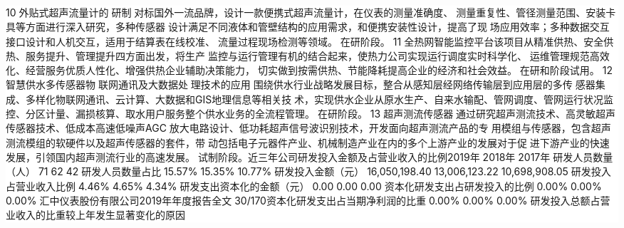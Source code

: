 10
外贴式超声流量计的
研制
对标国外一流品牌，设计一款便携式超声流量计，在仪表的测量准确度、
测量重复性、管径测量范围、安装卡具等方面进行深入研究，多种传感器
设计满足不同液体和管壁结构的应用需求，和便携安装性设计，提高了现
场应用效率；多种数据交互接口设计和人机交互，适用于结算表在线校准、
流量过程现场检测等领域。
在研阶段。
11
全热网智能监控平台该项目从精准供热、安全供热、服务提升、管理提升四方面出发，将生产
监控与运行管理有机的结合起来，使热力公司实现运行调度实时科学化、
运维管理规范高效化、经营服务优质人性化、增强供热企业辅助决策能力，
切实做到按需供热、节能降耗提高企业的经济和社会效益。
在研和阶段试用。
12
智慧供水多传感器物
联网通讯及大数据处
理技术的应用
围绕供水行业战略发展目标，整合从感知层经网络传输层到应用层的多传
感器集成、多样化物联网通讯、云计算、大数据和GIS地理信息等相关技
术，实现供水企业从原水生产、自来水输配、管网调度、管网运行状况监
控、分区计量、漏损核算、取水用户服务整个供水业务的全流程管理。
在研阶段。
13
超声测流传感器
通过研究超声测流技术、高灵敏超声传感器技术、低成本高速低噪声AGC
放大电路设计、低功耗超声信号波识别技术，开发面向超声测流产品的专
用模组与传感器，包含超声测流模组的软硬件以及超声传感器的套件，带
动包括电子元器件产业、机械制造产业在内的多个上游产业的发展对于促
进下游产业的快速发展，引领国内超声测流行业的高速发展。
试制阶段。近三年公司研发投入金额及占营业收入的比例2019年
2018年
2017年
研发人员数量（人）
71
62
42
研发人员数量占比
15.57%
15.35%
10.77%
研发投入金额（元）
16,050,198.40
13,006,123.22
10,698,908.05
研发投入占营业收入比例
4.46%
4.65%
4.34%
研发支出资本化的金额（元）
0.00
0.00
0.00
资本化研发支出占研发投入的比例
0.00%
0.00%
0.00%
汇中仪表股份有限公司2019年年度报告全文
30/170资本化研发支出占当期净利润的比重
0.00%
0.00%
0.00%
研发投入总额占营业收入的比重较上年发生显著变化的原因